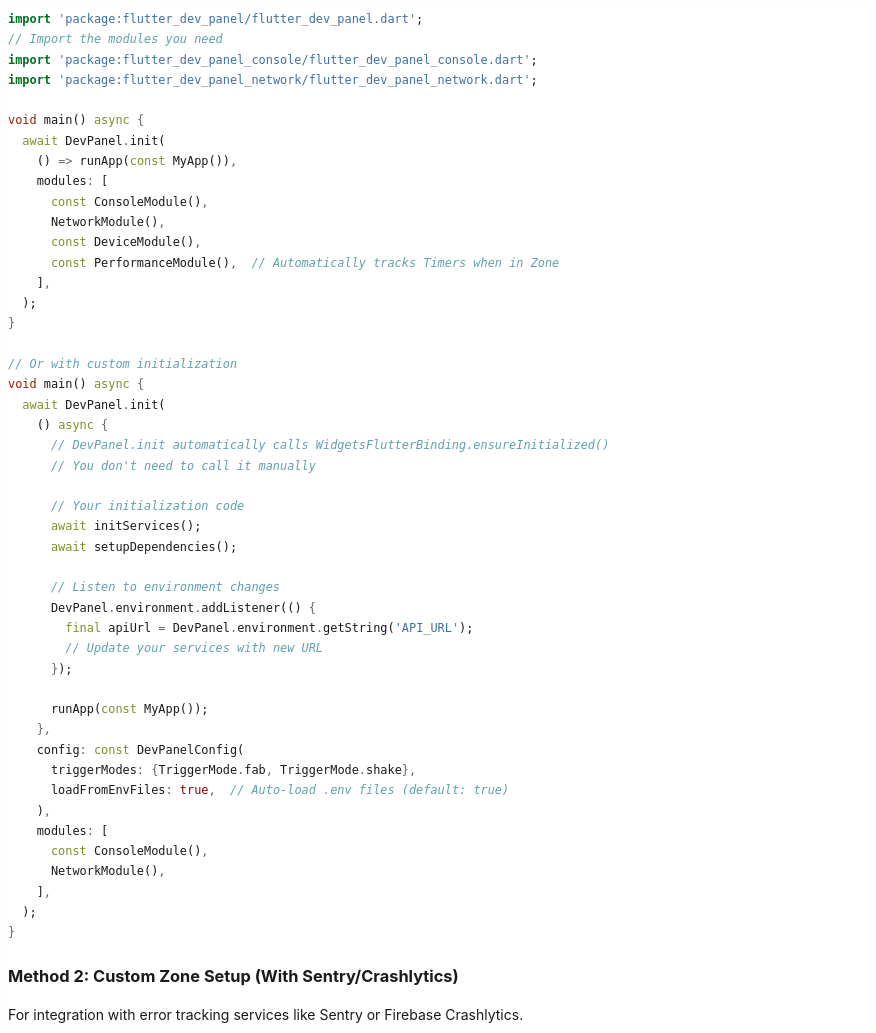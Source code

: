 ```dart
import 'package:flutter_dev_panel/flutter_dev_panel.dart';
// Import the modules you need
import 'package:flutter_dev_panel_console/flutter_dev_panel_console.dart';
import 'package:flutter_dev_panel_network/flutter_dev_panel_network.dart';

void main() async {
  await DevPanel.init(
    () => runApp(const MyApp()),
    modules: [
      const ConsoleModule(),
      NetworkModule(),
      const DeviceModule(),
      const PerformanceModule(),  // Automatically tracks Timers when in Zone
    ],
  );
}

// Or with custom initialization
void main() async {
  await DevPanel.init(
    () async {
      // DevPanel.init automatically calls WidgetsFlutterBinding.ensureInitialized()
      // You don't need to call it manually
      
      // Your initialization code
      await initServices();
      await setupDependencies();
      
      // Listen to environment changes
      DevPanel.environment.addListener(() {
        final apiUrl = DevPanel.environment.getString('API_URL');
        // Update your services with new URL
      });
      
      runApp(const MyApp());
    },
    config: const DevPanelConfig(
      triggerModes: {TriggerMode.fab, TriggerMode.shake},
      loadFromEnvFiles: true,  // Auto-load .env files (default: true)
    ),
    modules: [
      const ConsoleModule(),
      NetworkModule(),
    ],
  );
}
```

### Method 2: Custom Zone Setup (With Sentry/Crashlytics)

For integration with error tracking services like Sentry or Firebase Crashlytics.
